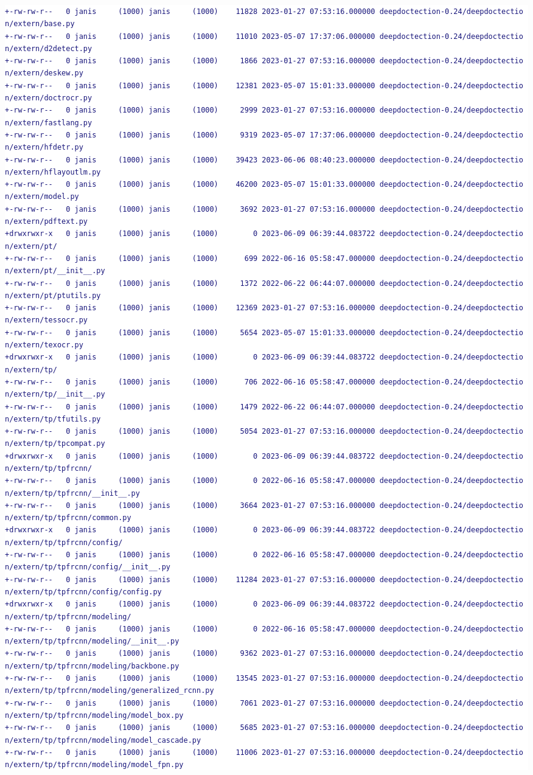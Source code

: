 ```diff
+-rw-rw-r--   0 janis     (1000) janis     (1000)    11828 2023-01-27 07:53:16.000000 deepdoctection-0.24/deepdoctection/extern/base.py
+-rw-rw-r--   0 janis     (1000) janis     (1000)    11010 2023-05-07 17:37:06.000000 deepdoctection-0.24/deepdoctection/extern/d2detect.py
+-rw-rw-r--   0 janis     (1000) janis     (1000)     1866 2023-01-27 07:53:16.000000 deepdoctection-0.24/deepdoctection/extern/deskew.py
+-rw-rw-r--   0 janis     (1000) janis     (1000)    12381 2023-05-07 15:01:33.000000 deepdoctection-0.24/deepdoctection/extern/doctrocr.py
+-rw-rw-r--   0 janis     (1000) janis     (1000)     2999 2023-01-27 07:53:16.000000 deepdoctection-0.24/deepdoctection/extern/fastlang.py
+-rw-rw-r--   0 janis     (1000) janis     (1000)     9319 2023-05-07 17:37:06.000000 deepdoctection-0.24/deepdoctection/extern/hfdetr.py
+-rw-rw-r--   0 janis     (1000) janis     (1000)    39423 2023-06-06 08:40:23.000000 deepdoctection-0.24/deepdoctection/extern/hflayoutlm.py
+-rw-rw-r--   0 janis     (1000) janis     (1000)    46200 2023-05-07 15:01:33.000000 deepdoctection-0.24/deepdoctection/extern/model.py
+-rw-rw-r--   0 janis     (1000) janis     (1000)     3692 2023-01-27 07:53:16.000000 deepdoctection-0.24/deepdoctection/extern/pdftext.py
+drwxrwxr-x   0 janis     (1000) janis     (1000)        0 2023-06-09 06:39:44.083722 deepdoctection-0.24/deepdoctection/extern/pt/
+-rw-rw-r--   0 janis     (1000) janis     (1000)      699 2022-06-16 05:58:47.000000 deepdoctection-0.24/deepdoctection/extern/pt/__init__.py
+-rw-rw-r--   0 janis     (1000) janis     (1000)     1372 2022-06-22 06:44:07.000000 deepdoctection-0.24/deepdoctection/extern/pt/ptutils.py
+-rw-rw-r--   0 janis     (1000) janis     (1000)    12369 2023-01-27 07:53:16.000000 deepdoctection-0.24/deepdoctection/extern/tessocr.py
+-rw-rw-r--   0 janis     (1000) janis     (1000)     5654 2023-05-07 15:01:33.000000 deepdoctection-0.24/deepdoctection/extern/texocr.py
+drwxrwxr-x   0 janis     (1000) janis     (1000)        0 2023-06-09 06:39:44.083722 deepdoctection-0.24/deepdoctection/extern/tp/
+-rw-rw-r--   0 janis     (1000) janis     (1000)      706 2022-06-16 05:58:47.000000 deepdoctection-0.24/deepdoctection/extern/tp/__init__.py
+-rw-rw-r--   0 janis     (1000) janis     (1000)     1479 2022-06-22 06:44:07.000000 deepdoctection-0.24/deepdoctection/extern/tp/tfutils.py
+-rw-rw-r--   0 janis     (1000) janis     (1000)     5054 2023-01-27 07:53:16.000000 deepdoctection-0.24/deepdoctection/extern/tp/tpcompat.py
+drwxrwxr-x   0 janis     (1000) janis     (1000)        0 2023-06-09 06:39:44.083722 deepdoctection-0.24/deepdoctection/extern/tp/tpfrcnn/
+-rw-rw-r--   0 janis     (1000) janis     (1000)        0 2022-06-16 05:58:47.000000 deepdoctection-0.24/deepdoctection/extern/tp/tpfrcnn/__init__.py
+-rw-rw-r--   0 janis     (1000) janis     (1000)     3664 2023-01-27 07:53:16.000000 deepdoctection-0.24/deepdoctection/extern/tp/tpfrcnn/common.py
+drwxrwxr-x   0 janis     (1000) janis     (1000)        0 2023-06-09 06:39:44.083722 deepdoctection-0.24/deepdoctection/extern/tp/tpfrcnn/config/
+-rw-rw-r--   0 janis     (1000) janis     (1000)        0 2022-06-16 05:58:47.000000 deepdoctection-0.24/deepdoctection/extern/tp/tpfrcnn/config/__init__.py
+-rw-rw-r--   0 janis     (1000) janis     (1000)    11284 2023-01-27 07:53:16.000000 deepdoctection-0.24/deepdoctection/extern/tp/tpfrcnn/config/config.py
+drwxrwxr-x   0 janis     (1000) janis     (1000)        0 2023-06-09 06:39:44.083722 deepdoctection-0.24/deepdoctection/extern/tp/tpfrcnn/modeling/
+-rw-rw-r--   0 janis     (1000) janis     (1000)        0 2022-06-16 05:58:47.000000 deepdoctection-0.24/deepdoctection/extern/tp/tpfrcnn/modeling/__init__.py
+-rw-rw-r--   0 janis     (1000) janis     (1000)     9362 2023-01-27 07:53:16.000000 deepdoctection-0.24/deepdoctection/extern/tp/tpfrcnn/modeling/backbone.py
+-rw-rw-r--   0 janis     (1000) janis     (1000)    13545 2023-01-27 07:53:16.000000 deepdoctection-0.24/deepdoctection/extern/tp/tpfrcnn/modeling/generalized_rcnn.py
+-rw-rw-r--   0 janis     (1000) janis     (1000)     7061 2023-01-27 07:53:16.000000 deepdoctection-0.24/deepdoctection/extern/tp/tpfrcnn/modeling/model_box.py
+-rw-rw-r--   0 janis     (1000) janis     (1000)     5685 2023-01-27 07:53:16.000000 deepdoctection-0.24/deepdoctection/extern/tp/tpfrcnn/modeling/model_cascade.py
+-rw-rw-r--   0 janis     (1000) janis     (1000)    11006 2023-01-27 07:53:16.000000 deepdoctection-0.24/deepdoctection/extern/tp/tpfrcnn/modeling/model_fpn.py
```